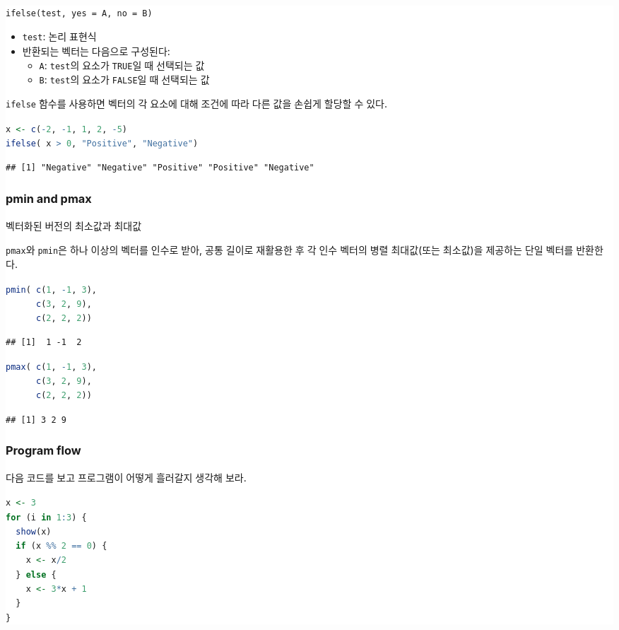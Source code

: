 `ifelse(test, yes = A, no = B)`

- `test`: 논리 표현식
- 반환되는 벡터는 다음으로 구성된다:
  - `A`: `test`의 요소가 `TRUE`일 때 선택되는 값
  - `B`: `test`의 요소가 `FALSE`일 때 선택되는 값

`ifelse` 함수를 사용하면 벡터의 각 요소에 대해 조건에 따라 다른 값을
손쉽게 할당할 수 있다.

``` r
x <- c(-2, -1, 1, 2, -5)
ifelse( x > 0, "Positive", "Negative")
```

    ## [1] "Negative" "Negative" "Positive" "Positive" "Negative"

### pmin and pmax

벡터화된 버전의 최소값과 최대값

`pmax`와 `pmin`은 하나 이상의 벡터를 인수로 받아, 공통 길이로 재활용한
후 각 인수 벡터의 병렬 최대값(또는 최소값)을 제공하는 단일 벡터를
반환한다.

``` r
pmin( c(1, -1, 3), 
      c(3, 2, 9), 
      c(2, 2, 2))
```

    ## [1]  1 -1  2

``` r
pmax( c(1, -1, 3), 
      c(3, 2, 9), 
      c(2, 2, 2))
```

    ## [1] 3 2 9

### Program flow

다음 코드를 보고 프로그램이 어떻게 흘러갈지 생각해 보라.

``` r
x <- 3
for (i in 1:3) {
  show(x)
  if (x %% 2 == 0) {
    x <- x/2
  } else {
    x <- 3*x + 1
  }
}
```
